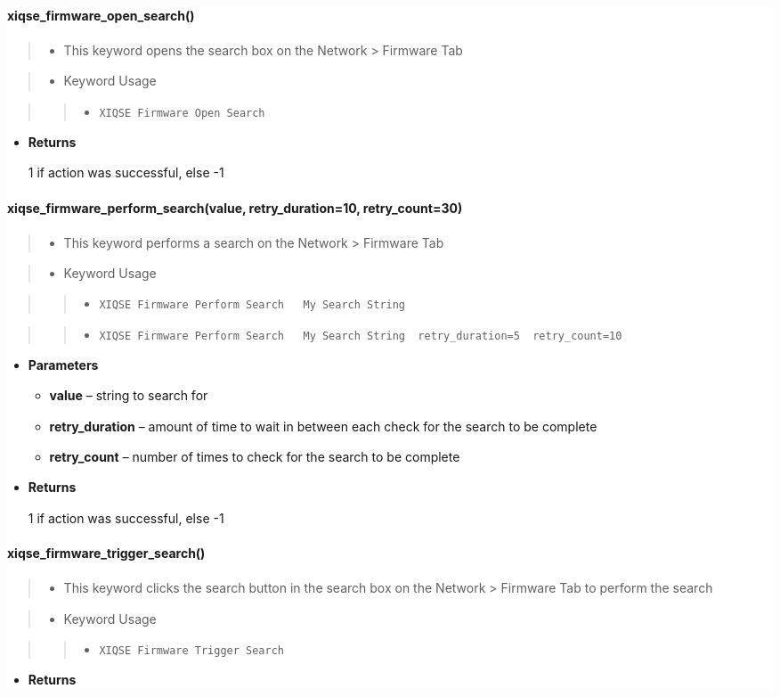 

#### xiqse_firmware_open_search()
> 
> * This keyword opens the search box on the Network > Firmware Tab


> * Keyword Usage

> > 
> > * `XIQSE Firmware Open Search`


* **Returns**

    1 if action was successful, else -1



#### xiqse_firmware_perform_search(value, retry_duration=10, retry_count=30)
> 
> * This keyword performs a search on the Network > Firmware Tab


> * Keyword Usage

> > 
> > * `XIQSE Firmware Perform Search   My Search String`


> > * `XIQSE Firmware Perform Search   My Search String  retry_duration=5  retry_count=10`


* **Parameters**

    
    * **value** – string to search for


    * **retry_duration** – amount of time to wait in between each check for the search to be complete


    * **retry_count** – number of times to check for the search to be complete



* **Returns**

    1 if action was successful, else -1



#### xiqse_firmware_trigger_search()
> 
> * This keyword clicks the search button in the search box on the Network > Firmware Tab to perform the search


> * Keyword Usage

> > 
> > * `XIQSE Firmware Trigger Search`


* **Returns**
